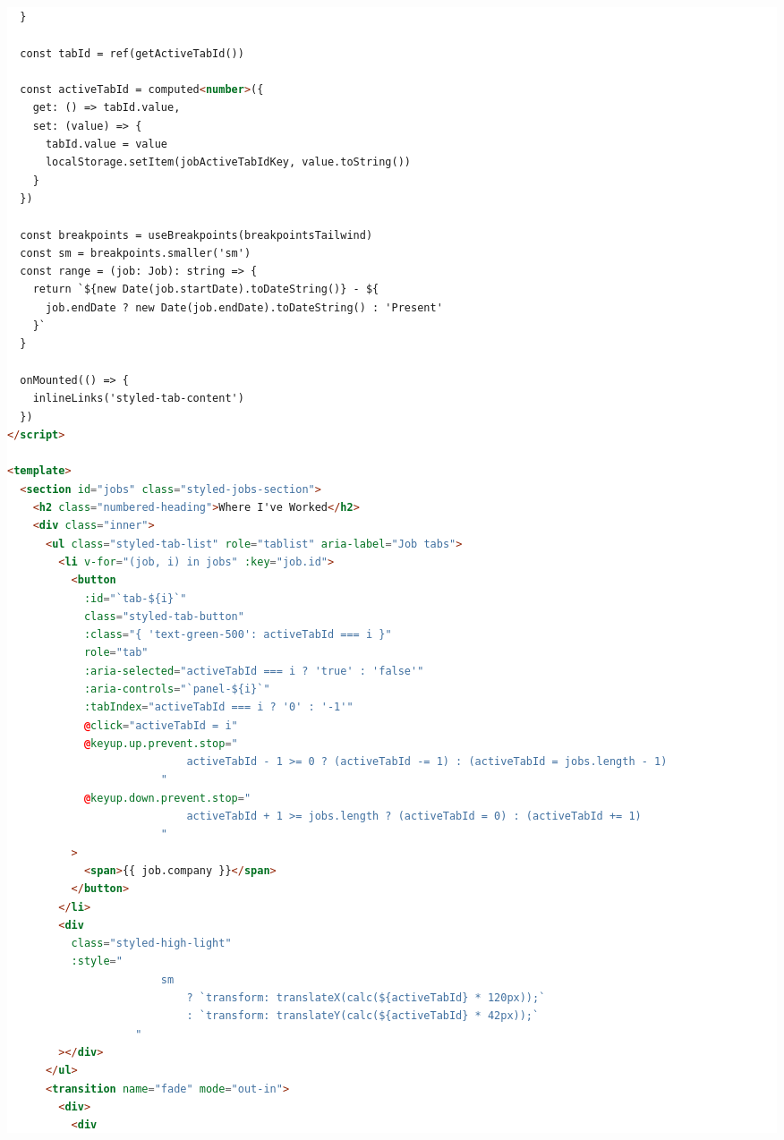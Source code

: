```html
  }

  const tabId = ref(getActiveTabId())

  const activeTabId = computed<number>({
    get: () => tabId.value,
    set: (value) => {
      tabId.value = value
      localStorage.setItem(jobActiveTabIdKey, value.toString())
    }
  })

  const breakpoints = useBreakpoints(breakpointsTailwind)
  const sm = breakpoints.smaller('sm')
  const range = (job: Job): string => {
    return `${new Date(job.startDate).toDateString()} - ${
      job.endDate ? new Date(job.endDate).toDateString() : 'Present'
    }`
  }

  onMounted(() => {
    inlineLinks('styled-tab-content')
  })
</script>

<template>
  <section id="jobs" class="styled-jobs-section">
    <h2 class="numbered-heading">Where I've Worked</h2>
    <div class="inner">
      <ul class="styled-tab-list" role="tablist" aria-label="Job tabs">
        <li v-for="(job, i) in jobs" :key="job.id">
          <button
            :id="`tab-${i}`"
            class="styled-tab-button"
            :class="{ 'text-green-500': activeTabId === i }"
            role="tab"
            :aria-selected="activeTabId === i ? 'true' : 'false'"
            :aria-controls="`panel-${i}`"
            :tabIndex="activeTabId === i ? '0' : '-1'"
            @click="activeTabId = i"
            @keyup.up.prevent.stop="
							activeTabId - 1 >= 0 ? (activeTabId -= 1) : (activeTabId = jobs.length - 1)
						"
            @keyup.down.prevent.stop="
							activeTabId + 1 >= jobs.length ? (activeTabId = 0) : (activeTabId += 1)
						"
          >
            <span>{{ job.company }}</span>
          </button>
        </li>
        <div
          class="styled-high-light"
          :style="
						sm
							? `transform: translateX(calc(${activeTabId} * 120px));`
							: `transform: translateY(calc(${activeTabId} * 42px));`
					"
        ></div>
      </ul>
      <transition name="fade" mode="out-in">
        <div>
          <div
```